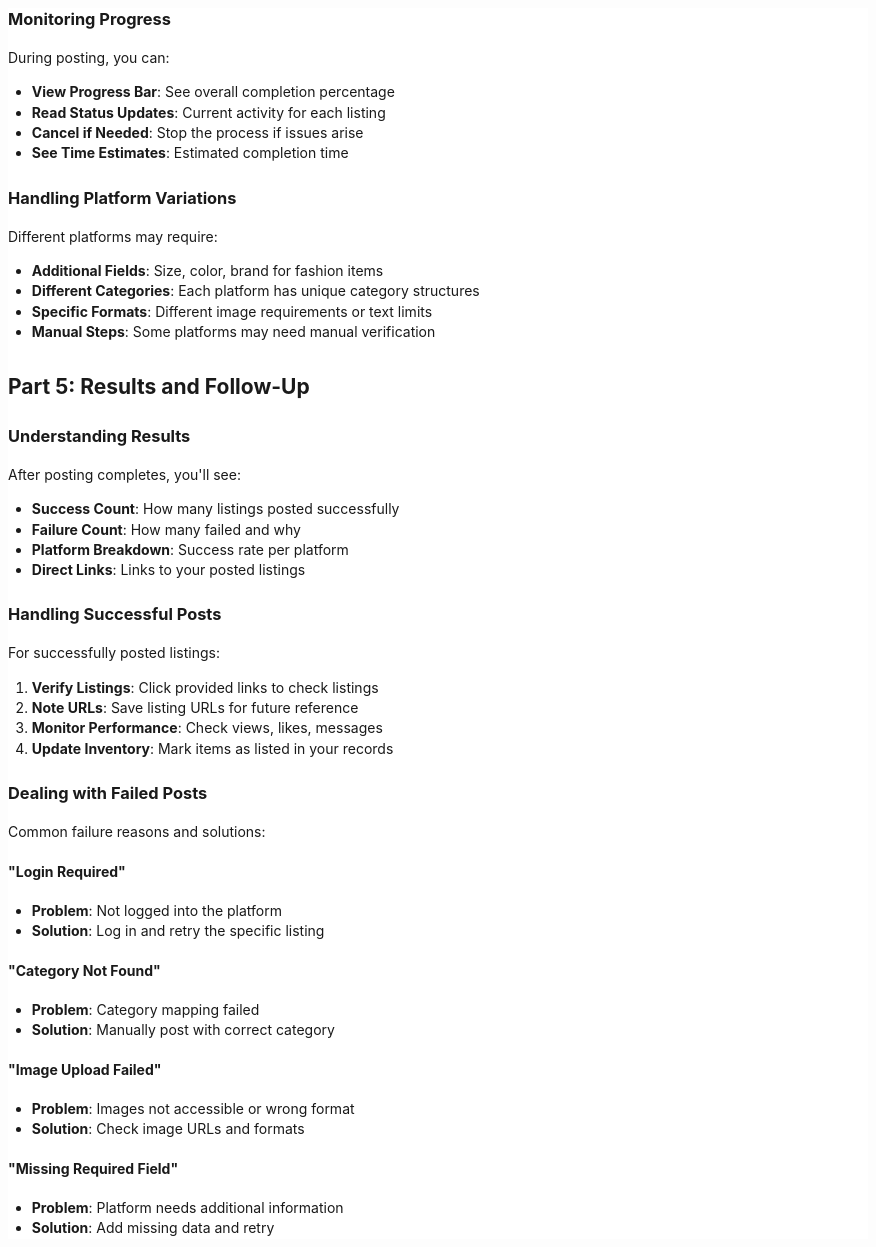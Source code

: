 ### Monitoring Progress

During posting, you can:
- **View Progress Bar**: See overall completion percentage
- **Read Status Updates**: Current activity for each listing
- **Cancel if Needed**: Stop the process if issues arise
- **See Time Estimates**: Estimated completion time

### Handling Platform Variations

Different platforms may require:
- **Additional Fields**: Size, color, brand for fashion items
- **Different Categories**: Each platform has unique category structures
- **Specific Formats**: Different image requirements or text limits
- **Manual Steps**: Some platforms may need manual verification

## Part 5: Results and Follow-Up

### Understanding Results

After posting completes, you'll see:
- **Success Count**: How many listings posted successfully  
- **Failure Count**: How many failed and why
- **Platform Breakdown**: Success rate per platform
- **Direct Links**: Links to your posted listings

### Handling Successful Posts

For successfully posted listings:
1. **Verify Listings**: Click provided links to check listings
2. **Note URLs**: Save listing URLs for future reference
3. **Monitor Performance**: Check views, likes, messages
4. **Update Inventory**: Mark items as listed in your records

### Dealing with Failed Posts

Common failure reasons and solutions:

#### "Login Required"
- **Problem**: Not logged into the platform
- **Solution**: Log in and retry the specific listing

#### "Category Not Found"  
- **Problem**: Category mapping failed
- **Solution**: Manually post with correct category

#### "Image Upload Failed"
- **Problem**: Images not accessible or wrong format
- **Solution**: Check image URLs and formats

#### "Missing Required Field"
- **Problem**: Platform needs additional information
- **Solution**: Add missing data and retry
